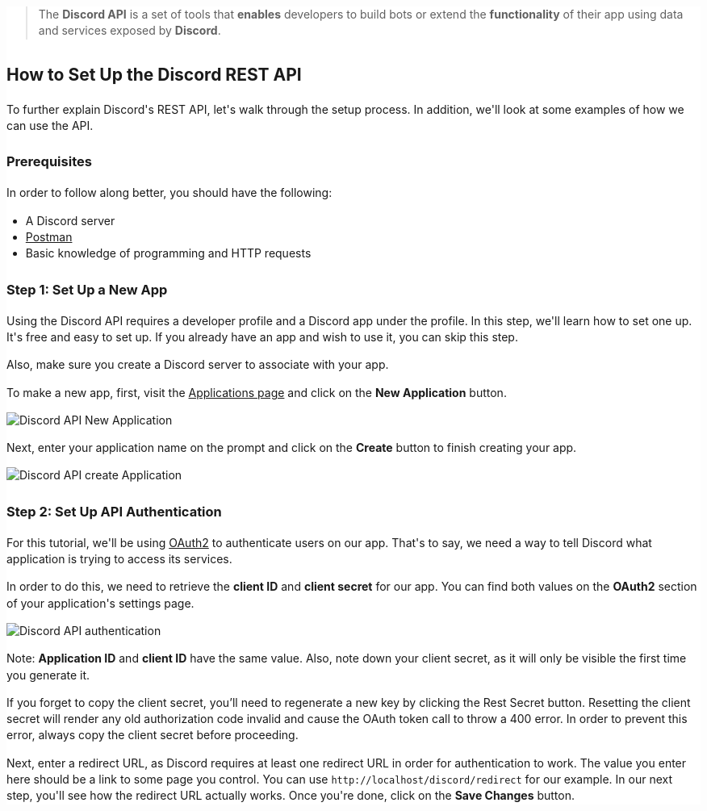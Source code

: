 > The **Discord API** is a set of tools that **enables** developers to build bots or extend the **functionality** of their app using data and services exposed by **Discord**.

## How to Set Up the Discord REST API

To further explain Discord's REST API, let's walk through the setup process. In addition, we'll look at some examples of how we can use the API. 

### Prerequisites

In order to follow along better, you should have the following: 
* A Discord server
* [Postman](https://www.postman.com/downloads/)
* Basic knowledge of programming and HTTP requests

### Step 1: Set Up a New App

Using the Discord API requires a developer profile and a Discord app under the profile. In this step, we'll learn how to set one up. It's free and easy to set up. If you already have an app and wish to use it, you can skip this step. 

Also, make sure you create a Discord server to associate with your app. 

To make a new app, first, visit the [Applications page](https://discord.com/developers/applications) and click on the **New Application** button. 

![Discord API New Application](discord-rest-api-app.png 'Discord API New Application')

Next, enter your application name on the prompt and click on the **Create** button to finish creating your app. 

![Discord API create Application](discord-res-api-create-app.png 'Discord API Create Application')

### Step 2: Set Up API Authentication

For this tutorial, we'll be using [OAuth2](https://oauth.net/2/) to authenticate users on our app. That's to say, we need a way to tell Discord what application is trying to access its services. 

In order to do this, we need to retrieve the **client ID** and **client secret** for our app. You can find both values on the **OAuth2** section of your application's settings page. 

![Discord API authentication](discord-rest-api-authentication.png 'Discord API authentication')

Note: **Application ID** and **client ID** have the same value. Also, note down your client secret, as it will only be visible the first time you generate it. 

If you forget to copy the client secret, you’ll need to regenerate a new key by clicking the Rest Secret button. Resetting the client secret will render any old authorization code invalid and cause the OAuth token call to throw a 400 error. In order to prevent this error, always copy the client secret before proceeding.

Next, enter a redirect URL, as Discord requires at least one redirect URL in order for authentication to work. The value you enter here should be a link to some page you control. You can use `http://localhost/discord/redirect` for our example. In our next step, you'll see how the redirect URL actually works. Once you're done, click on the **Save Changes** button.

